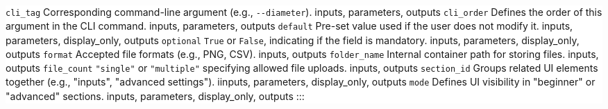  <tr>
      <td><code>cli_tag</code></td>
      <td>Corresponding command-line argument (e.g., <code>--diameter</code>).</td>
      <td>inputs, parameters, outputs</td>
  </tr>

  <tr>
      <td><code>cli_order</code></td>
      <td>Defines the order of this argument in the CLI command.</td>
      <td>inputs, parameters, outputs</td>
  </tr>

  <tr>
      <td><code>default</code></td>
      <td>Pre-set value used if the user does not modify it.</td>
      <td>inputs, parameters, display_only, outputs</td>
  </tr>

  <tr>
      <td><code>optional</code></td>
      <td><code>True</code> or <code>False</code>, indicating if the field is mandatory.</td>
      <td>inputs, parameters, display_only, outputs</td>
  </tr>

  <tr>
      <td><code>format</code></td>
      <td>Accepted file formats (e.g., PNG, CSV).</td>
      <td>inputs, outputs</td>
  </tr>

  <tr>
      <td><code>folder_name</code></td>
      <td>Internal container path for storing files.</td>
      <td>inputs, outputs</td>
  </tr>

  <tr>
      <td><code>file_count</code></td>
      <td><code>"single"</code> or <code>"multiple"</code> specifying allowed file uploads.</td>
      <td>inputs, outputs</td>
  </tr>

  <tr>
      <td><code>section_id</code></td>
      <td>Groups related UI elements together (e.g., "inputs", "advanced settings").</td>
      <td>iinputs, parameters, display_only, outputs</td>
  </tr>

  <tr>
      <td><code>mode</code></td>
      <td>Defines UI visibility in "beginner" or "advanced" sections.</td>
      <td>inputs, parameters, display_only, outputs</td>
  </tr>

  </table>
  :::
